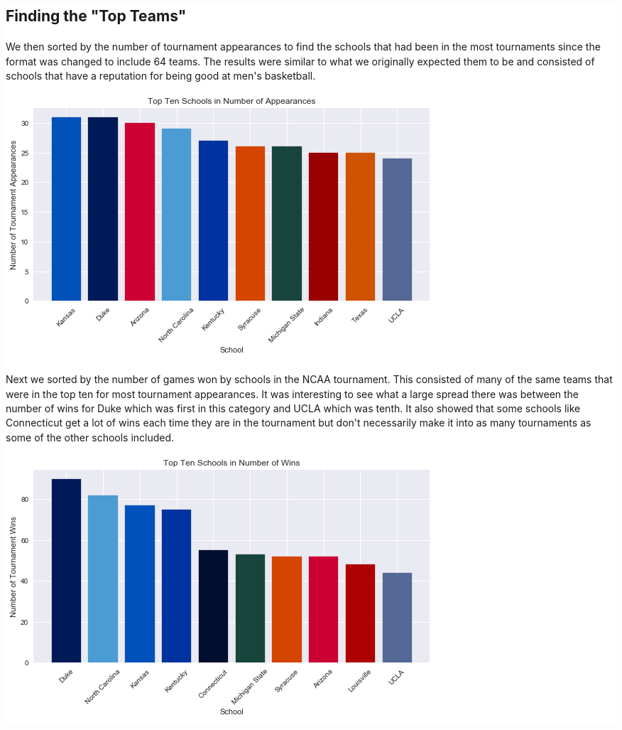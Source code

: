

## Finding the "Top Teams"

We then sorted by the number of tournament appearances to find the schools that had been in the most tournaments since the format was changed to include 64 teams. The results were similar to what we originally expected them to be and consisted of schools that have a reputation for being good at men's basketball.





![png](output_34_0.png)


Next we sorted by the number of games won by schools in the NCAA tournament. This consisted of many of the same teams that were in the top ten for most tournament appearances. It was interesting to see what a large spread there was between the number of wins for Duke which was first in this category and UCLA which was tenth. It also showed that some schools like Connecticut get a lot of wins each time they are in the tournament but don't necessarily make it into as many tournaments as some of the other schools included.





![png](output_36_0.png)
